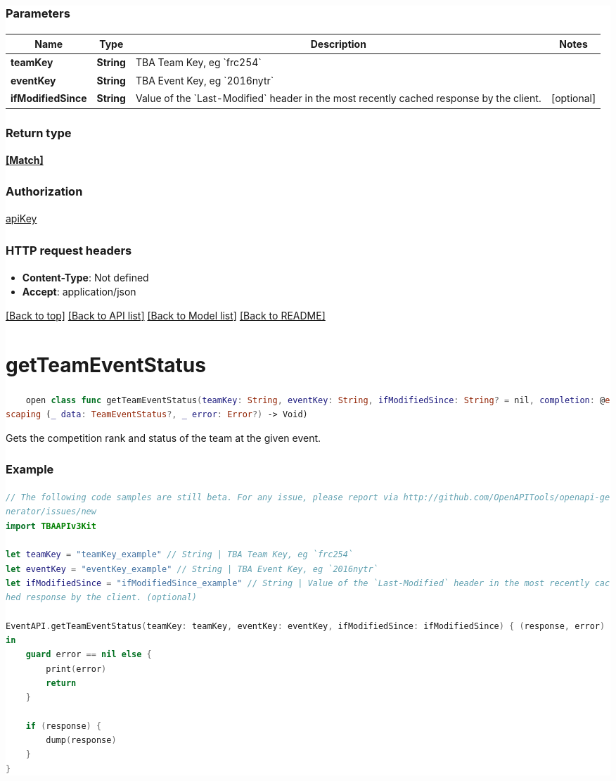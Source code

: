 ### Parameters

Name | Type | Description  | Notes
------------- | ------------- | ------------- | -------------
 **teamKey** | **String** | TBA Team Key, eg &#x60;frc254&#x60; | 
 **eventKey** | **String** | TBA Event Key, eg &#x60;2016nytr&#x60; | 
 **ifModifiedSince** | **String** | Value of the &#x60;Last-Modified&#x60; header in the most recently cached response by the client. | [optional] 

### Return type

[**[Match]**](Match.md)

### Authorization

[apiKey](../README.md#apiKey)

### HTTP request headers

 - **Content-Type**: Not defined
 - **Accept**: application/json

[[Back to top]](#) [[Back to API list]](../README.md#documentation-for-api-endpoints) [[Back to Model list]](../README.md#documentation-for-models) [[Back to README]](../README.md)

# **getTeamEventStatus**
```swift
    open class func getTeamEventStatus(teamKey: String, eventKey: String, ifModifiedSince: String? = nil, completion: @escaping (_ data: TeamEventStatus?, _ error: Error?) -> Void)
```



Gets the competition rank and status of the team at the given event.

### Example 
```swift
// The following code samples are still beta. For any issue, please report via http://github.com/OpenAPITools/openapi-generator/issues/new
import TBAAPIv3Kit

let teamKey = "teamKey_example" // String | TBA Team Key, eg `frc254`
let eventKey = "eventKey_example" // String | TBA Event Key, eg `2016nytr`
let ifModifiedSince = "ifModifiedSince_example" // String | Value of the `Last-Modified` header in the most recently cached response by the client. (optional)

EventAPI.getTeamEventStatus(teamKey: teamKey, eventKey: eventKey, ifModifiedSince: ifModifiedSince) { (response, error) in
    guard error == nil else {
        print(error)
        return
    }

    if (response) {
        dump(response)
    }
}
```
